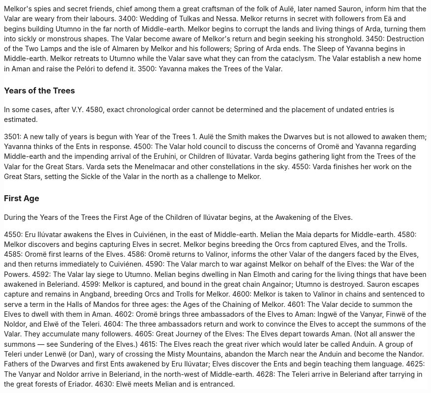 Melkor's spies and secret friends, chief among them a great craftsman of the folk of Aulë, later named Sauron, inform him that the Valar are weary from their labours.
3400: Wedding of Tulkas and Nessa. Melkor returns in secret with followers from Eä and begins building Utumno in the far north of Middle-earth.
Melkor begins to corrupt the lands and living things of Arda, turning them into sickly or monstrous shapes.
The Valar become aware of Melkor's return and begin seeking his stronghold.
3450: Destruction of the Two Lamps and the isle of Almaren by Melkor and his followers; Spring of Arda ends. The Sleep of Yavanna begins in Middle-earth.
Melkor retreats to Utumno while the Valar save what they can from the cataclysm.
The Valar establish a new home in Aman and raise the Pelóri to defend it.
3500: Yavanna makes the Trees of the Valar.

### Years of the Trees

In some cases, after V.Y. 4580, exact chronological order cannot be determined and the placement of undated entries is estimated.

3501: A new tally of years is begun with Year of the Trees 1.
Aulë the Smith makes the Dwarves but is not allowed to awaken them; Yavanna thinks of the Ents in response.
4500: The Valar hold council to discuss the concerns of Oromë and Yavanna regarding Middle-earth and the impending arrival of the Eruhíni, or Children of Ilúvatar.
Varda begins gathering light from the Trees of the Valar for the Great Stars.
Varda sets the Menelmacar and other constellations in the sky.
4550: Varda finishes her work on the Great Stars, setting the Sickle of the Valar in the north as a challenge to Melkor.

### First Age

During the Years of the Trees the First Age of the Children of Ilúvatar begins, at the Awakening of the Elves.

4550: Eru Ilúvatar awakens the Elves in Cuiviénen, in the east of Middle-earth. Melian the Maia departs for Middle-earth.
4580: Melkor discovers and begins capturing Elves in secret. Melkor begins breeding the Orcs from captured Elves, and the Trolls.
4585: Oromë first learns of the Elves.
4586: Oromë returns to Valinor, informs the other Valar of the dangers faced by the Elves, and then returns immediately to Cuiviénen.
4590: The Valar march to war against Melkor on behalf of the Elves: the War of the Powers.
4592: The Valar lay siege to Utumno.
Melian begins dwelling in Nan Elmoth and caring for the living things that have been awakened in Beleriand.
4599: Melkor is captured, and bound in the great chain Angainor; Utumno is destroyed. Sauron escapes capture and remains in Angband, breeding Orcs and Trolls for Melkor.
4600: Melkor is taken to Valinor in chains and sentenced to serve a term in the Halls of Mandos for three ages: the Ages of the Chaining of Melkor.
4601: The Valar decide to summon the Elves to dwell with them in Aman.
4602: Oromë brings three ambassadors of the Elves to Aman: Ingwë of the Vanyar, Finwë of the Noldor, and Elwë of the Teleri.
4604: The three ambassadors return and work to convince the Elves to accept the summons of the Valar. They accumulate many followers.
4605: Great Journey of the Elves: The Elves depart towards Aman. (Not all answer the summons — see Sundering of the Elves.)
4615: The Elves reach the great river which would later be called Anduin. A group of Teleri under Lenwë (or Dan), wary of crossing the Misty Mountains, abandon the March near the Anduin and become the Nandor.
Fathers of the Dwarves and first Ents awakened by Eru Ilúvatar; Elves discover the Ents and begin teaching them language.
4625: The Vanyar and Noldor arrive in Beleriand, in the north-west of Middle-earth.
4628: The Teleri arrive in Beleriand after tarrying in the great forests of Eriador.
4630: Elwë meets Melian and is entranced.